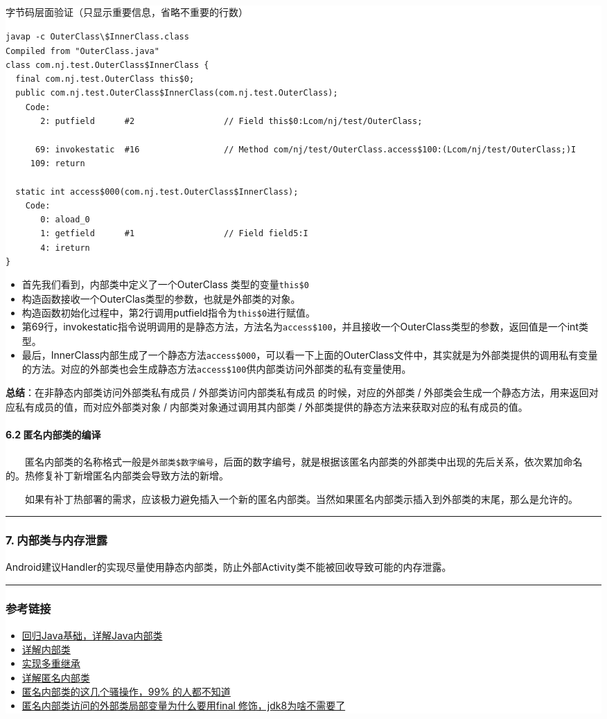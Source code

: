 字节码层面验证（只显示重要信息，省略不重要的行数）

```
javap -c OuterClass\$InnerClass.class 
Compiled from "OuterClass.java"
class com.nj.test.OuterClass$InnerClass {
  final com.nj.test.OuterClass this$0;
  public com.nj.test.OuterClass$InnerClass(com.nj.test.OuterClass);
    Code:
       2: putfield      #2                  // Field this$0:Lcom/nj/test/OuterClass;
       
      69: invokestatic  #16                 // Method com/nj/test/OuterClass.access$100:(Lcom/nj/test/OuterClass;)I
     109: return
     
  static int access$000(com.nj.test.OuterClass$InnerClass);
    Code:
       0: aload_0
       1: getfield      #1                  // Field field5:I
       4: ireturn
}
```

* 首先我们看到，内部类中定义了一个OuterClass 类型的变量`this$0`
* 构造函数接收一个OuterClas类型的参数，也就是外部类的对象。
* 构造函数初始化过程中，第2行调用putfield指令为`this$0`进行赋值。
* 第69行，invokestatic指令说明调用的是静态方法，方法名为`access$100`，并且接收一个OuterClass类型的参数，返回值是一个int类型。
* 最后，InnerClass内部生成了一个静态方法`access$000`，可以看一下上面的OuterClass文件中，其实就是为外部类提供的调用私有变量的方法。对应的外部类也会生成静态方法`access$100`供内部类访问外部类的私有变量使用。

**总结**：在非静态内部类访问外部类私有成员 / 外部类访问内部类私有成员 的时候，对应的外部类 / 外部类会生成一个静态方法，用来返回对应私有成员的值，而对应外部类对象 / 内部类对象通过调用其内部类 / 外部类提供的静态方法来获取对应的私有成员的值。

#### 6.2 匿名内部类的编译

　　匿名内部类的名称格式一般是`外部类$数字编号`，后面的数字编号，就是根据该匿名内部类的外部类中出现的先后关系，依次累加命名的。热修复补丁新增匿名内部类会导致方法的新增。

　　如果有补丁热部署的需求，应该极力避免插入一个新的匿名内部类。当然如果匿名内部类示插入到外部类的末尾，那么是允许的。

***

### 7. 内部类与内存泄露

Android建议Handler的实现尽量使用静态内部类，防止外部Activity类不能被回收导致可能的内存泄露。

***

### 参考链接

* [回归Java基础，详解Java内部类](https://mp.weixin.qq.com/s/wMa4q0AOFS8b57c-Qb_kuQ)
* [详解内部类](https://www.cnblogs.com/chenssy/p/3388487.html)
* [实现多重继承](https://www.cnblogs.com/chenssy/p/3389027.html)
* [详解匿名内部类](https://www.cnblogs.com/chenssy/p/3390871.html)
* [匿名内部类的这几个骚操作，99% 的人都不知道](https://mp.weixin.qq.com/s/qIpwEjRd2rYEze6KzC6o6Q)
* [匿名内部类访问的外部类局部变量为什么要用final 修饰，jdk8为啥不需要了](https://www.wanandroid.com/wenda/show/8836)

